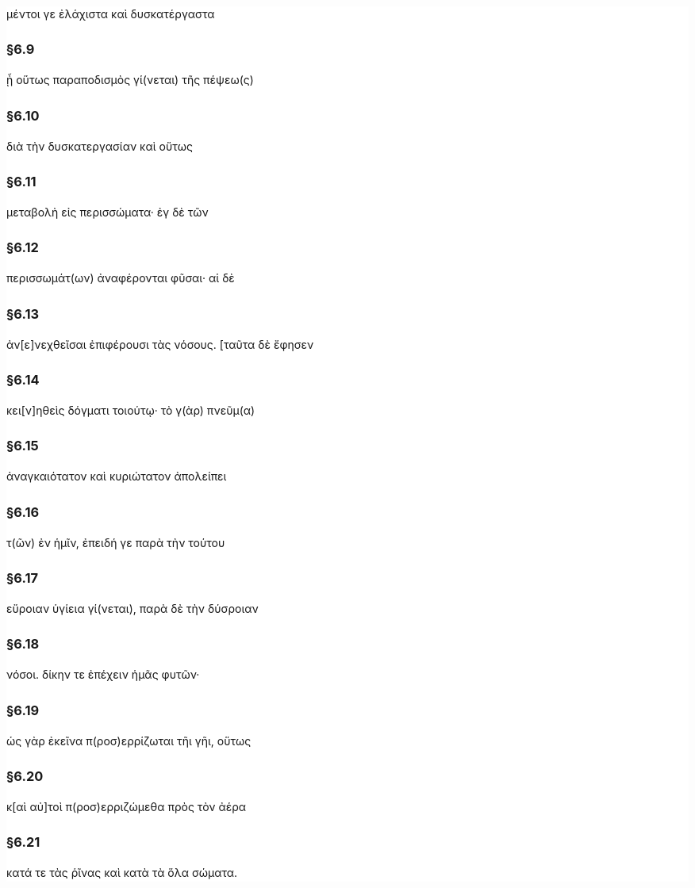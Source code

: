 μέντοι γε ἐλάχιστα καὶ δυσκατέργαστα  

### §6.9  

ᾖ οὕτως παραποδισμὸς γί(νεται) τῆς πέψεω(ς)  

### §6.10  

διὰ τὴν δυσκατεργασίαν καὶ οὕτως  

### §6.11  

μεταβολὴ εἰς περισσώματα· ἐγ δὲ τῶν  

### §6.12  

περισσωμάτ(ων) ἀναφέρονται φῦσαι· αἱ δὲ  

### §6.13  

ἀν[ε]νεχθεῖσαι ἐπιφέρουσι τὰς νόσους. [ταῦτα δὲ ἔφησεν  

### §6.14  

κει[ν]ηθεὶς δόγματι τοιούτῳ· τὸ γ(ὰρ) πνεῦμ(α)  

### §6.15  

ἀναγκαιότατον καὶ κυριώτατον ἀπολείπει  

### §6.16  

τ(ῶν) ἐν ἡμῖν, ἐπειδή γε παρὰ τὴν τούτου  

### §6.17  

εὔροιαν ὑγίεια γί(νεται), παρὰ δὲ τὴν δύσροιαν  

### §6.18  

νόσοι. δίκην τε ἐπέχειν ἡμᾶς φυτῶν·  

### §6.19  

ὡς γὰρ ἐκεῖνα π(ροσ)ερρίζωται τῆι γῆι, οὕτως  

### §6.20  

κ[αὶ αὐ]τοὶ π(ροσ)ερριζώμεθα πρὸς τὸν ἀέρα  

### §6.21  

κατά τε τὰς ῥῖνας καὶ κατὰ τὰ ὅλα σώματα.  
